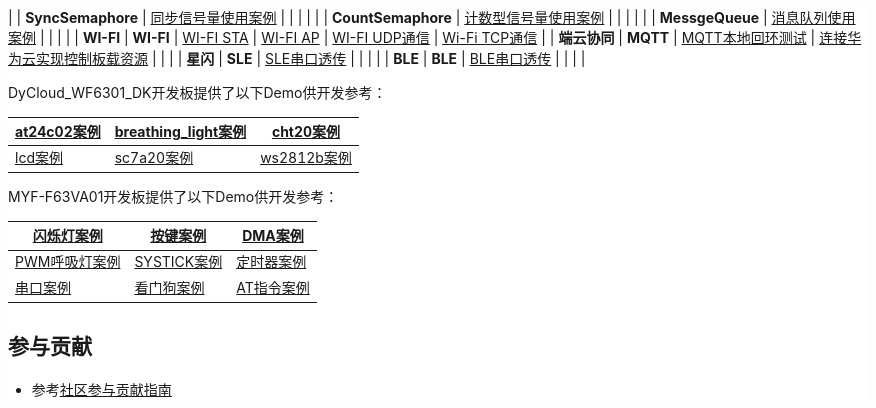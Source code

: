 |              | **SyncSemaphore**  | [同步信号量使用案例](https://gitee.com/HiSpark/fbb_ws63/tree/master/vendor/Hqyj_Ws63/Farsight/kernel_06_sync_Semaphore) |                                                              |                                                              |                                                              |
|              | **CountSemaphore** | [计数型信号量使用案例](https://gitee.com/HiSpark/fbb_ws63/tree/master/vendor/Hqyj_Ws63/Farsight/kernel_07_count_Semaphore) |                                                              |                                                              |                                                              |
|              | **MessgeQueue**    | [消息队列使用案例](https://gitee.com/HiSpark/fbb_ws63/tree/master/vendor/Hqyj_Ws63/Farsight/kernel_08_message_queque) |                                                              |                                                              |                                                              |
| **WI-FI**    | **WI-FI**          | [WI-FI STA](https://gitee.com/HiSpark/fbb_ws63/tree/master/vendor/Hqyj_Ws63/Farsight/wifi_01_sta) | [WI-FI AP](https://gitee.com/HiSpark/fbb_ws63/tree/master/vendor/Hqyj_Ws63/Farsight/wifi_02_ap) | [WI-FI UDP通信](https://gitee.com/HiSpark/fbb_ws63/tree/master/vendor/Hqyj_Ws63/Farsight/wifi_03_udp) | [Wi-Fi TCP通信](https://gitee.com/HiSpark/fbb_ws63/tree/master/vendor/Hqyj_Ws63/Farsight/wifi_04_tcp) |
| **端云协同** | **MQTT**           | [MQTT本地回环测试](https://gitee.com/HiSpark/fbb_ws63/tree/master/vendor/Hqyj_Ws63/Farsight/wifi_05_mqtt) | [连接华为云实现控制板载资源](https://gitee.com/HiSpark/fbb_ws63/tree/master/vendor/Hqyj_Ws63/Farsight/wifi_06_huawei_iot) |                                                              |                                                              |
| **星闪**     | **SLE**            | [SLE串口透传](https://gitee.com/HiSpark/fbb_ws63/tree/master/vendor/Hqyj_Ws63/Farsight/sle_01_trans_server) |                                                              |                                                              |                                                              |
| **BLE**      | **BLE**            | [BLE串口透传](https://gitee.com/HiSpark/fbb_ws63/tree/master/vendor/Hqyj_Ws63/Farsight/ble_02_trans_server) |                                                              |                                                              |                                                              |

DyCloud_WF6301_DK开发板提供了以下Demo供开发参考：

| <a href="vendor/DyCloud_WF6301_DK V1.0/demo/at24c02">at24c02案例</a> | <a href="vendor/DyCloud_WF6301_DK V1.0/demo/breathing_light">breathing_light案例</a> | <a href="vendor/DyCloud_WF6301_DK V1.0/demo/cht20">cht20案例</a> |
| ------------------------------------------------------------ | ------------------------------------------------------------ | ------------------------------------------------------------ |
| <a href="vendor/DyCloud_WF6301_DK V1.0/demo/lcd">lcd案例</a> | <a href="vendor/DyCloud_WF6301_DK V1.0/demo/cht20">sc7a20案例</a> | <a href="vendor/DyCloud_WF6301_DK V1.0/demo/ws2812b">ws2812b案例</a> |

MYF-F63VA01开发板提供了以下Demo供开发参考：

| [闪烁灯案例](vendor/MYF_F63/peripheral/blinky) | [按键案例](vendor/MYF_F63/peripheral/button)     | [DMA案例](vendor/MYF_F63/peripheral/dma)      |
| ---------------------------------------------- | ------------------------------------------------ | --------------------------------------------- |
| [PWM呼吸灯案例](vendor/MYF_F63/peripheral/pwm) | [SYSTICK案例](vendor/MYF_F63/peripheral/systick) | [定时器案例](vendor/MYF_F63/peripheral/timer) |
| [串口案例](vendor/MYF_F63/peripheral/uart)     | [看门狗案例](vendor/MYF_F63/peripheral/watchdog) | [AT指令案例](vendor/MYF_F63/products/at_test) |

## 参与贡献

- 参考[社区参与贡献指南](https://gitee.com/HiSpark/docs/blob/master/contribute/%E7%A4%BE%E5%8C%BA%E5%8F%82%E4%B8%8E%E8%B4%A1%E7%8C%AE%E6%8C%87%E5%8D%97.md)
